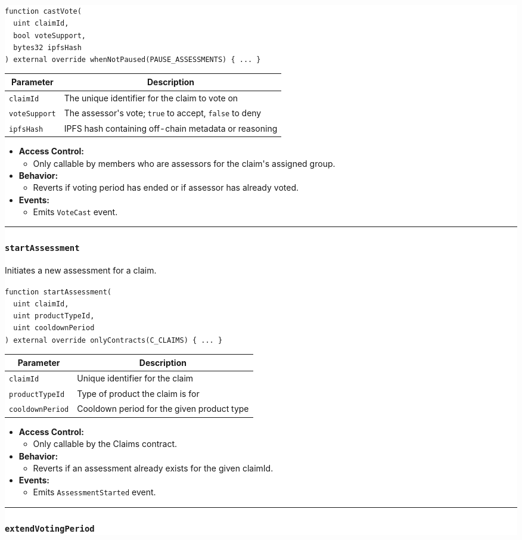 ```solidity
function castVote(
  uint claimId,
  bool voteSupport,
  bytes32 ipfsHash
) external override whenNotPaused(PAUSE_ASSESSMENTS) { ... }
```

| Parameter     | Description                                                    |
| ------------- | -------------------------------------------------------------- |
| `claimId`     | The unique identifier for the claim to vote on                |
| `voteSupport` | The assessor's vote; `true` to accept, `false` to deny        |
| `ipfsHash`    | IPFS hash containing off-chain metadata or reasoning          |

- **Access Control:**
  - Only callable by members who are assessors for the claim's assigned group.
- **Behavior:**
  - Reverts if voting period has ended or if assessor has already voted.
- **Events:**
  - Emits `VoteCast` event.

---

### `startAssessment`

Initiates a new assessment for a claim.

```solidity
function startAssessment(
  uint claimId,
  uint productTypeId,
  uint cooldownPeriod
) external override onlyContracts(C_CLAIMS) { ... }
```

| Parameter        | Description                                  |
| ---------------- | -------------------------------------------- |
| `claimId`        | Unique identifier for the claim              |
| `productTypeId`  | Type of product the claim is for             |
| `cooldownPeriod` | Cooldown period for the given product type   |

- **Access Control:**
  - Only callable by the Claims contract.
- **Behavior:**
  - Reverts if an assessment already exists for the given claimId.
- **Events:**
  - Emits `AssessmentStarted` event.

---

### `extendVotingPeriod`
